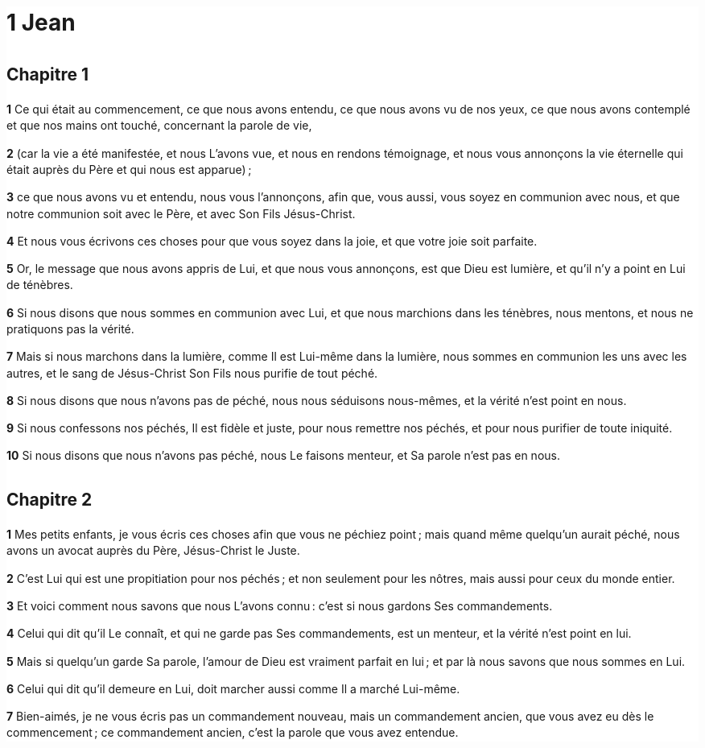 # 1 Jean

## Chapitre 1

**1** Ce qui était au commencement, ce que nous avons entendu, ce que nous avons vu de nos yeux, ce que nous avons contemplé et que nos mains ont touché, concernant la parole de vie,

**2** (car la vie a été manifestée, et nous L’avons vue, et nous en rendons témoignage, et nous vous annonçons la vie éternelle qui était auprès du Père et qui nous est apparue) ;

**3** ce que nous avons vu et entendu, nous vous l’annonçons, afin que, vous aussi, vous soyez en communion avec nous, et que notre communion soit avec le Père, et avec Son Fils Jésus-Christ.

**4** Et nous vous écrivons ces choses pour que vous soyez dans la joie, et que votre joie soit parfaite.

**5** Or, le message que nous avons appris de Lui, et que nous vous annonçons, est que Dieu est lumière, et qu’il n’y a point en Lui de ténèbres.

**6** Si nous disons que nous sommes en communion avec Lui, et que nous marchions dans les ténèbres, nous mentons, et nous ne pratiquons pas la vérité.

**7** Mais si nous marchons dans la lumière, comme Il est Lui-même dans la lumière, nous sommes en communion les uns avec les autres, et le sang de Jésus-Christ Son Fils nous purifie de tout péché.

**8** Si nous disons que nous n’avons pas de péché, nous nous séduisons nous-mêmes, et la vérité n’est point en nous.

**9** Si nous confessons nos péchés, Il est fidèle et juste, pour nous remettre nos péchés, et pour nous purifier de toute iniquité.

**10** Si nous disons que nous n’avons pas péché, nous Le faisons menteur, et Sa parole n’est pas en nous.

## Chapitre 2

**1** Mes petits enfants, je vous écris ces choses afin que vous ne péchiez point ; mais quand même quelqu’un aurait péché, nous avons un avocat auprès du Père, Jésus-Christ le Juste.

**2** C’est Lui qui est une propitiation pour nos péchés ; et non seulement pour les nôtres, mais aussi pour ceux du monde entier.

**3** Et voici comment nous savons que nous L’avons connu : c’est si nous gardons Ses commandements.

**4** Celui qui dit qu’il Le connaît, et qui ne garde pas Ses commandements, est un menteur, et la vérité n’est point en lui.

**5** Mais si quelqu’un garde Sa parole, l’amour de Dieu est vraiment parfait en lui ; et par là nous savons que nous sommes en Lui.

**6** Celui qui dit qu’il demeure en Lui, doit marcher aussi comme Il a marché Lui-même.

**7** Bien-aimés, je ne vous écris pas un commandement nouveau, mais un commandement ancien, que vous avez eu dès le commencement ; ce commandement ancien, c’est la parole que vous avez entendue.
